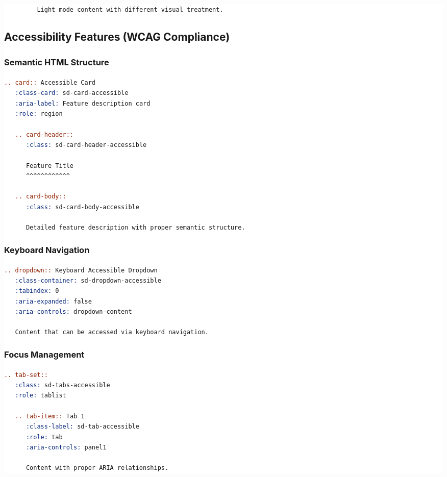 ```rst
         Light mode content with different visual treatment.
```

## Accessibility Features (WCAG Compliance)

### Semantic HTML Structure

```rst
.. card:: Accessible Card
   :class-card: sd-card-accessible
   :aria-label: Feature description card
   :role: region

   .. card-header::
      :class: sd-card-header-accessible

      Feature Title
      ^^^^^^^^^^^^

   .. card-body::
      :class: sd-card-body-accessible

      Detailed feature description with proper semantic structure.
```

### Keyboard Navigation

```rst
.. dropdown:: Keyboard Accessible Dropdown
   :class-container: sd-dropdown-accessible
   :tabindex: 0
   :aria-expanded: false
   :aria-controls: dropdown-content

   Content that can be accessed via keyboard navigation.
```

### Focus Management

```rst
.. tab-set::
   :class: sd-tabs-accessible
   :role: tablist

   .. tab-item:: Tab 1
      :class-label: sd-tab-accessible
      :role: tab
      :aria-controls: panel1

      Content with proper ARIA relationships.
```
